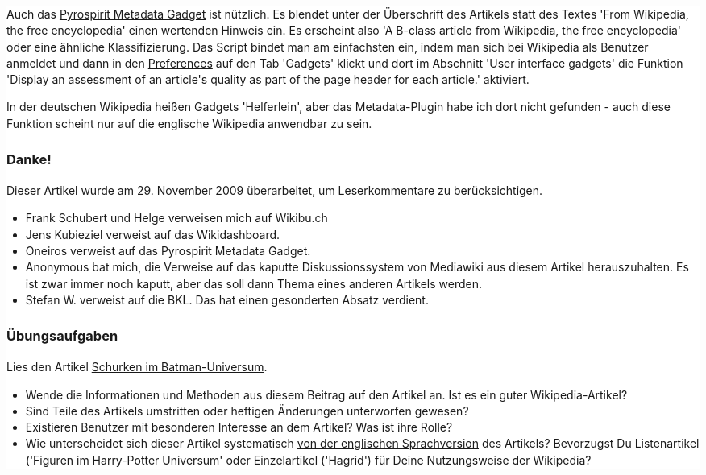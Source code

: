 Auch das 
[Pyrospirit Metadata Gadget](http://en.wikipedia.org/wiki/User:Pyrospirit/metadata) ist nützlich.
Es blendet unter der Überschrift des Artikels statt des Textes 'From
Wikipedia, the free encyclopedia' einen wertenden Hinweis ein. Es erscheint
also 'A B-class article from Wikipedia, the free encyclopedia' oder eine
ähnliche Klassifizierung. Das Script bindet man am einfachsten ein, indem
man sich bei Wikipedia als Benutzer anmeldet und dann in den
[Preferences](http://en.wikipedia.org/wiki/Special:Preferences) auf den Tab
'Gadgets' klickt und dort im Abschnitt 'User interface gadgets' die Funktion
'Display an assessment of an article's quality as part of the page header
for each article.' aktiviert.

In der deutschen Wikipedia heißen Gadgets 'Helferlein', aber das
Metadata-Plugin habe ich dort nicht gefunden - auch diese Funktion scheint
nur auf die englische Wikipedia anwendbar zu sein.

### Danke!

Dieser Artikel wurde am 29. November 2009 überarbeitet, um Leserkommentare zu berücksichtigen.

- Frank Schubert und Helge verweisen mich auf Wikibu.ch
- Jens Kubieziel verweist auf das Wikidashboard.
- Oneiros verweist auf das Pyrospirit Metadata Gadget.
- Anonymous bat mich, die Verweise auf das kaputte Diskussionssystem von Mediawiki aus
  diesem Artikel herauszuhalten. Es ist zwar immer noch kaputt, aber das
  soll dann Thema eines anderen Artikels werden.
- Stefan W. verweist auf die BKL. Das hat einen gesonderten Absatz verdient.

### Übungsaufgaben

Lies den Artikel 
[Schurken im Batman-Universum](http://de.wikipedia.org/w/index.php?title=Schurken_im_Batman-Universum&stable=1).

- Wende die Informationen und Methoden aus diesem Beitrag auf den
  Artikel an. Ist es ein guter Wikipedia-Artikel?
- Sind Teile des Artikels umstritten oder heftigen Änderungen unterworfen
  gewesen?
- Existieren Benutzer mit besonderen Interesse an dem
  Artikel? Was ist ihre Rolle?
- Wie unterscheidet sich dieser Artikel systematisch
  [von der englischen
  Sprachversion](http://en.wikipedia.org/wiki/List_of_Batman_Family_enemies)
  des Artikels? Bevorzugst Du Listenartikel ('Figuren im Harry-Potter
  Universum' oder Einzelartikel ('Hagrid') für Deine Nutzungsweise der
  Wikipedia?
